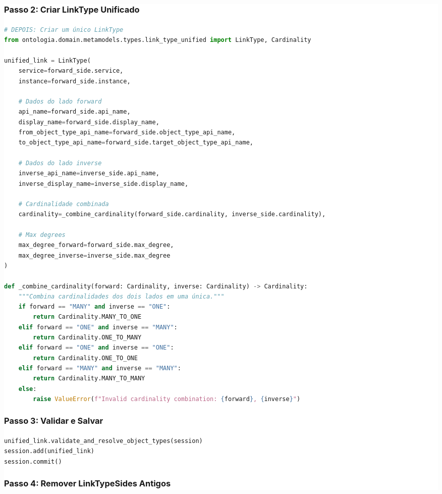 ### Passo 2: Criar LinkType Unificado

```python
# DEPOIS: Criar um único LinkType
from ontologia.domain.metamodels.types.link_type_unified import LinkType, Cardinality

unified_link = LinkType(
    service=forward_side.service,
    instance=forward_side.instance,
    
    # Dados do lado forward
    api_name=forward_side.api_name,
    display_name=forward_side.display_name,
    from_object_type_api_name=forward_side.object_type_api_name,
    to_object_type_api_name=forward_side.target_object_type_api_name,
    
    # Dados do lado inverse
    inverse_api_name=inverse_side.api_name,
    inverse_display_name=inverse_side.display_name,
    
    # Cardinalidade combinada
    cardinality=_combine_cardinality(forward_side.cardinality, inverse_side.cardinality),
    
    # Max degrees
    max_degree_forward=forward_side.max_degree,
    max_degree_inverse=inverse_side.max_degree
)

def _combine_cardinality(forward: Cardinality, inverse: Cardinality) -> Cardinality:
    """Combina cardinalidades dos dois lados em uma única."""
    if forward == "MANY" and inverse == "ONE":
        return Cardinality.MANY_TO_ONE
    elif forward == "ONE" and inverse == "MANY":
        return Cardinality.ONE_TO_MANY
    elif forward == "ONE" and inverse == "ONE":
        return Cardinality.ONE_TO_ONE
    elif forward == "MANY" and inverse == "MANY":
        return Cardinality.MANY_TO_MANY
    else:
        raise ValueError(f"Invalid cardinality combination: {forward}, {inverse}")
```

### Passo 3: Validar e Salvar

```python
unified_link.validate_and_resolve_object_types(session)
session.add(unified_link)
session.commit()
```

### Passo 4: Remover LinkTypeSides Antigos
